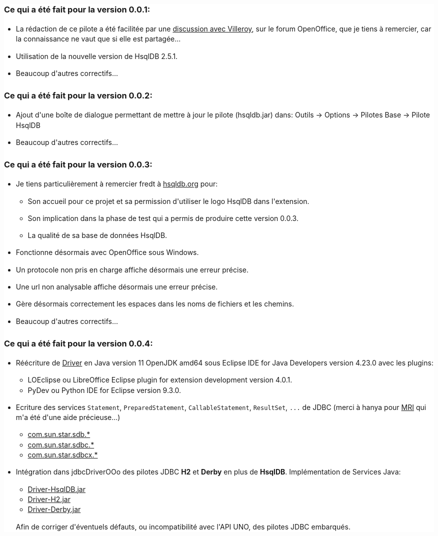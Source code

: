 ### Ce qui a été fait pour la version 0.0.1:

- La rédaction de ce pilote a été facilitée par une [discussion avec Villeroy][53], sur le forum OpenOffice, que je tiens à remercier, car la connaissance ne vaut que si elle est partagée...

- Utilisation de la nouvelle version de HsqlDB 2.5.1.

- Beaucoup d'autres correctifs...

### Ce qui a été fait pour la version 0.0.2:

- Ajout d'une boîte de dialogue permettant de mettre à jour le pilote (hsqldb.jar) dans: Outils -> Options -> Pilotes Base -> Pilote HsqlDB

- Beaucoup d'autres correctifs...

### Ce qui a été fait pour la version 0.0.3:

- Je tiens particulièrement à remercier fredt à [hsqldb.org][54] pour:

    - Son accueil pour ce projet et sa permission d'utiliser le logo HsqlDB dans l'extension.

    - Son implication dans la phase de test qui a permis de produire cette version 0.0.3.

    - La qualité de sa base de données HsqlDB.

- Fonctionne désormais avec OpenOffice sous Windows.

- Un protocole non pris en charge affiche désormais une erreur précise.

- Une url non analysable affiche désormais une erreur précise.

- Gère désormais correctement les espaces dans les noms de fichiers et les chemins.

- Beaucoup d'autres correctifs...

### Ce qui a été fait pour la version 0.0.4:

- Réécriture de [Driver][55] en Java version 11 OpenJDK amd64 sous Eclipse IDE for Java Developers version 4.23.0 avec les plugins:
    - LOEclipse ou LibreOffice Eclipse plugin for extension development version 4.0.1.
    - PyDev ou Python IDE for Eclipse version 9.3.0.

- Ecriture des services `Statement`, `PreparedStatement`, `CallableStatement`, `ResultSet`, `...` de JDBC (merci à hanya pour [MRI][56] qui m'a été d'une aide précieuse...)

    - [com.sun.star.sdb.*][57]
    - [com.sun.star.sdbc.*][58]
    - [com.sun.star.sdbcx.*][59]

- Intégration dans jdbcDriverOOo des pilotes JDBC **H2** et **Derby** en plus de **HsqlDB**. Implémentation de Services Java:

    - [Driver-HsqlDB.jar][60]
    - [Driver-H2.jar][61]
    - [Driver-Derby.jar][62]

    Afin de corriger d'éventuels défauts, ou incompatibilité avec l'API UNO, des pilotes JDBC embarqués. 


[1]: </img/jdbcdriver.svg#collapse>
[2]: <https://prrvchr.github.io/jdbcDriverOOo/>
[3]: <https://prrvchr.github.io/jdbcDriverOOo/>
[4]: <https://prrvchr.github.io/jdbcDriverOOo/source/jdbcDriverOOo/registration/TermsOfUse_fr>
[5]: <https://prrvchr.github.io/jdbcDriverOOo/README_fr#ce-qui-a-%C3%A9t%C3%A9-fait-pour-la-version-144>
[6]: <https://prrvchr.github.io/README_fr>
[7]: <https://fr.libreoffice.org/download/telecharger-libreoffice/>
[8]: <https://www.openoffice.org/fr/Telecharger/>
[9]: <https://docs.oracle.com/en/java/javase/11/docs/api/java.sql/java/sql/package-summary.html>
[10]: <https://www.openoffice.org/api/docs/common/ref/com/sun/star/sdbc/module-ix.html>
[11]: <https://www.openoffice.org/api/docs/common/ref/com/sun/star/sdbcx/module-ix.html>
[12]: <https://www.openoffice.org/api/docs/common/ref/com/sun/star/sdb/module-ix.html>
[13]: <http://hsqldb.org/>
[14]: <https://github.com/xerial/sqlite-jdbc>
[15]: <https://mariadb.com/downloads/connectors/connectors-data-access/java8-connector/>
[16]: <https://jdbc.postgresql.org/>
[17]: <https://www.h2database.com/html/main.html>
[18]: <https://db.apache.org/derby/>
[19]: <https://firebirdsql.org/en/jdbc-driver/>
[20]: <https://dev.mysql.com/downloads/connector/j/>
[21]: <https://trino.io/docs/current/client/jdbc.html#installing>
[30]: <https://prrvchr.github.io/jdbcDriverOOo/README_fr#url-de-connexion>
[31]: <https://github.com/prrvchr/jdbcDriverOOo/>
[32]: <https://github.com/prrvchr/jdbcDriverOOo/issues/new>
[33]: <https://wiki.documentfoundation.org/Documentation/HowTo/Install_the_correct_JRE_-_LibreOffice_on_Windows_10/fr>
[34]: <https://adoptium.net/releases.html?variant=openjdk11>
[35]: <https://bugs.documentfoundation.org/show_bug.cgi?id=139538>
[36]: <https://prrvchr.github.io/HyperSQLOOo/README_fr>
[37]: <https://prrvchr.github.io/jdbcDriverOOo/README_fr#ce-qui-a-%C3%A9t%C3%A9-fait-pour-la-version-110>
[38]: <img/jdbcDriverOOo.svg#middle>
[39]: <https://github.com/prrvchr/jdbcDriverOOo/releases/latest/download/jdbcDriverOOo.oxt>
[40]: <https://img.shields.io/github/downloads/prrvchr/jdbcDriverOOo/latest/total?label=v1.4.5#right>
[41]: <img/jdbcDriverOOo-1_fr.png>
[42]: <img/jdbcDriverOOo-2_fr.png>
[43]: <img/jdbcDriverOOo-3_fr.png>
[44]: <img/jdbcDriverOOo-4_fr.png>
[45]: <img/jdbcDriverOOo-5_fr.png>
[46]: <https://prrvchr.github.io/HyperSQLOOo/README_fr#comment-migrer-une-base-de-donn%C3%A9es-int%C3%A9gr%C3%A9e>
[47]: <img/jdbcDriverOOo-6_fr.png>
[48]: <img/jdbcDriverOOo-7_fr.png>
[49]: <img/jdbcDriverOOo-8_fr.png>
[50]: <img/jdbcDriverOOo-9_fr.png>
[51]: <img/jdbcDriverOOo-10_fr.png>
[52]: <https://bugs.documentfoundation.org/show_bug.cgi?id=132195>
[53]: <https://forum.openoffice.org/en/forum/viewtopic.php?f=13&t=103912>
[54]: <http://hsqldb.org/>
[55]: <https://github.com/prrvchr/jdbcDriverOOo/blob/master/source/jdbcDriverOOo/source/io/github/prrvchr/uno/sdbc/Driver.java>
[56]: <https://github.com/hanya/MRI>
[57]: <https://github.com/prrvchr/jdbcDriverOOo/tree/master/source/jdbcDriverOOo/source/io/github/prrvchr/uno/sdb>
[58]: <https://github.com/prrvchr/jdbcDriverOOo/tree/master/source/jdbcDriverOOo/source/io/github/prrvchr/uno/sdbc>
[59]: <https://github.com/prrvchr/jdbcDriverOOo/tree/master/source/jdbcDriverOOo/source/io/github/prrvchr/uno/sdbcx>
[60]: <https://github.com/prrvchr/jdbcDriverOOo/tree/master/source/Driver-HsqlDB/source/io/github/prrvchr/jdbcdriver/hsqldb>
[61]: <https://github.com/prrvchr/jdbcDriverOOo/tree/master/source/Driver-H2/source/io/github/prrvchr/jdbcdriver/h2>
[62]: <https://github.com/prrvchr/jdbcDriverOOo/tree/master/source/Driver-Derby/source/io/github/prrvchr/jdbcdriver/derby>
[63]: <https://github.com/prrvchr/jdbcDriverOOo/blob/master/source/jdbcDriverOOo/source/io/github/prrvchr/uno/sdbcx/Driver.java>
[64]: <https://github.com/prrvchr/jdbcDriverOOo/tree/master/source/UnoLogger/source/io/github/prrvchr/uno/logging>
[65]: <https://www.slf4j.org/>
[66]: <https://www.openoffice.org/api/docs/common/ref/com/sun/star/logging/module-ix.html>
[67]: <https://github.com/prrvchr/jdbcDriverOOo/blob/master/source/jdbcDriverOOo/service/pythonpath/jdbcdriver/options>
[68]: <https://github.com/prrvchr/jdbcDriverOOo/tree/master/source/jdbcDriverOOo/service/pythonpath/jdbcdriver/admin>
[69]: <https://github.com/prrvchr/jdbcDriverOOo/tree/master/source/jdbcDriverOOo/service/pythonpath/jdbcdriver/user>
[70]: <https://github.com/prrvchr/jdbcDriverOOo/tree/master/source/jdbcDriverOOo/service/pythonpath/jdbcdriver/group>
[71]: <https://github.com/gotson>
[72]: <https://github.com/xerial/sqlite-jdbc/issues/786>
[73]: <https://prrvchr.github.io/SQLiteOOo/README_fr>
[74]: <https://github.com/prrvchr/jdbcDriverOOo/tree/master/source/jdbcDriverOOo/source/io/github/prrvchr/uno/sdbc/ResultSetBase.java>
[75]: <https://github.com/prrvchr/jdbcDriverOOo/tree/master/source/jdbcDriverOOo/source/io/github/prrvchr/uno/sdbc/ResultSetSuper.java>
[76]: <https://bugs.documentfoundation.org/show_bug.cgi?id=156512>
[77]: <https://www.openoffice.org/api/docs/common/ref/com/sun/star/sdbc/JDBCConnectionProperties.html#TypeInfoSettings>
[78]: <https://github.com/prrvchr/jdbcDriverOOo/blob/master/source/jdbcDriverOOo/source/io/github/prrvchr/jdbcdriver/CustomTypeInfo.java>
[79]: <https://github.com/prrvchr/jdbcDriverOOo/blob/master/source/jdbcDriverOOo/Drivers.xcu#L332>
[80]: <https://github.com/prrvchr/jdbcDriverOOo/blob/master/source/jdbcDriverOOo/source/io/github/prrvchr/uno/sdbc/DatabaseMetaDataBase.java#L444>
[81]: <https://github.com/artem78>
[82]: <https://github.com/prrvchr/jdbcDriverOOo/issues/4>
[83]: <https://github.com/prrvchr/HyperSQLOOo/issues/1>
[84]: <https://github.com/prrvchr/jdbcDriverOOo/releases/latest/download/requirements.txt>
[85]: <https://peps.python.org/pep-0508/>
[86]: <https://prrvchr.github.io/jdbcDriverOOo/README_fr#pr%C3%A9requis>
[87]: <https://www.openoffice.org/api/docs/common/ref/com/sun/star/sdbc/XGeneratedResultSet.html>
[88]: <https://www.openoffice.org/api/docs/common/ref/com/sun/star/sdbcx/XAlterTable.html>
[89]: <https://github.com/prrvchr/sqlite-jdbc/releases/download/3.45.1.3-SNAPSHOT/sqlite-jdbc-3.45.1.3-SNAPSHOT.jar>
[90]: <https://github.com/prrvchr/sqlite-jdbc/releases/download/3.45.1.3-SNAPSHOT/sqlite-jdbc-3.45.1.6-SNAPSHOT.jar>
[91]: <https://github.com/prrvchr/jdbcDriverOOo/blob/master/source/jdbcDriverOOo/Drivers.xcu>
[92]: <https://jira.mariadb.org/browse/CONJ-1160>
[93]: <https://fr.wikibooks.org/wiki/Programmation_Java/Types_g%C3%A9n%C3%A9riques>
[94]: <https://github.com/prrvchr/jdbcDriverOOo/blob/master/source/jdbcDriverOOo/source/io/github/prrvchr/uno/sdbcx/TableContainerSuper.java>
[95]: <https://github.com/prrvchr/jdbcDriverOOo/blob/master/source/jdbcDriverOOo/source/io/github/prrvchr/uno/sdbcx/ViewContainer.java>
[96]: <https://github.com/prrvchr/jdbcDriverOOo/blob/master/source/jdbcDriverOOo/source/io/github/prrvchr/uno/sdbcx/ColumnContainerBase.java>
[97]: <https://github.com/prrvchr/jdbcDriverOOo/blob/master/source/jdbcDriverOOo/source/io/github/prrvchr/uno/sdbcx/KeyContainer.java>
[98]: <https://github.com/prrvchr/jdbcDriverOOo/blob/master/source/jdbcDriverOOo/source/io/github/prrvchr/uno/sdbcx/IndexContainer.java>
[99]: <https://github.com/prrvchr/jdbcDriverOOo/blob/master/source/jdbcDriverOOo/source/io/github/prrvchr/uno/sdbcx/Container.java>
[100]: <https://github.com/prrvchr/jdbcDriverOOo/blob/master/source/jdbcDriverOOo/source/io/github/prrvchr/jdbcdriver/DBTableHelper.java#L178>
[101]: <https://github.com/FirebirdSQL/jaybird/issues/791>
[102]: <https://github.com/prrvchr/jdbcDriverOOo/blob/master/source/jdbcDriverOOo/source/io/github/prrvchr/jdbcdriver/DBTableHelper.java#L276>
[103]: <https://bugs.documentfoundation.org/show_bug.cgi?id=160375>
[104]: <https://www.openoffice.org/api/docs/common/ref/com/sun/star/sdbcx/XRowLocate.html>
[105]: <https://github.com/prrvchr/jdbcDriverOOo/tree/master/source/jdbcDriverOOo/source/io/github/prrvchr/jdbcdriver/resultset>
[106]: <https://github.com/prrvchr/jdbcDriverOOo/blob/master/source/jdbcDriverOOo/source/io/github/prrvchr/uno/sdbcx/RoleContainer.java>
[107]: <https://bugs.documentfoundation.org/show_bug.cgi?id=160516>
[108]: <https://hsqldb.org/doc/guide/management-chapt.html#mtc_system_versioned_tables>
[109]: <https://hsqldb.org/doc/guide/texttables-chapt.html#ttc_table_definition>
[110]: <https://github.com/prrvchr/jdbcDriverOOo/blob/master/source/jdbcDriverOOo/source/io/github/prrvchr/uno/sdbc/DriverBase.java#L185>
[111]: <https://github.com/prrvchr/jdbcDriverOOo/blob/master/source/jdbcDriverOOo/source/io/github/prrvchr/uno/sdbc/DriverBase.java#L395>
[112]: <https://prrvchr.github.io/JaybirdOOo/README_fr>
[113]: <https://github.com/prrvchr/jdbcDriverOOo/blob/master/source/jdbcDriverOOo/source/io/github/prrvchr/jdbcdriver/resultset/ScrollableResultSet.java#L57>
[114]: <https://github.com/prrvchr/jdbcDriverOOo/blob/master/source/jdbcDriverOOo/source/io/github/prrvchr/jdbcdriver/resultset/SensitiveResultSet.java#L60>
[115]: <https://github.com/prrvchr/jdbcDriverOOo/blob/master/source/jdbcDriverOOo/source/io/github/prrvchr/jdbcdriver/rowset/RowSetWriter.java#L41>
[116]: <https://github.com/prrvchr/jdbcDriverOOo/issues/8>
[117]: <https://trino.io/>
[118]: <https://github.com/trinodb/trino/issues/22306>
[119]: <https://github.com/prrvchr/jdbcDriverOOo/issues/7>
[120]: <https://github.com/trinodb/trino/issues/22408>
[121]: <https://sourceforge.net/p/hsqldb/feature-requests/368/>
[122]: <https://github.com/prrvchr/jdbcDriverOOo/blob/master/source/jdbcDriverOOo/source/io/github/prrvchr/jdbcdriver/resultset/CachedResultSet.java#L55>
[123]: <https://github.com/prrvchr/jdbcDriverOOo/issues/8#issuecomment-2182445391>
[124]: <https://pypi.org/project/packaging/>
[125]: <https://pypi.org/project/setuptools/>
[126]: <https://github.com/prrvchr/jdbcDriverOOo/pull/9>